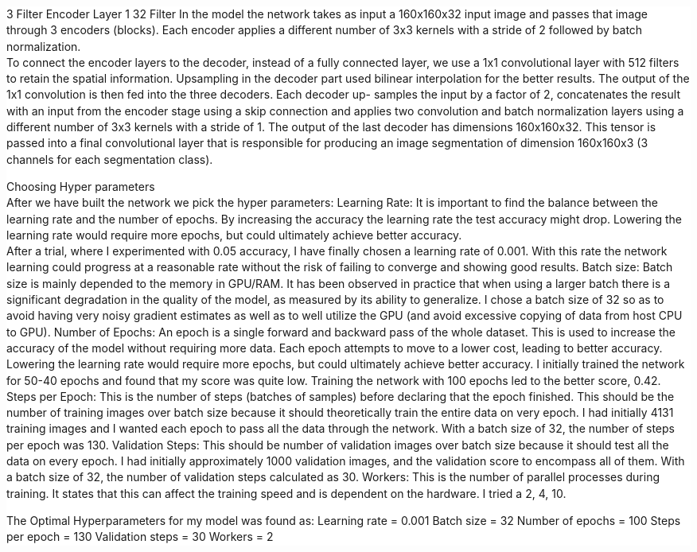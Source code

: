 3 Filter 
Encoder 
Layer 1 
32 Filter In the model the network takes as input a 160x160x32 input image and passes that 
image through 3 encoders (blocks). Each encoder applies a different number of 3x3 
kernels with a stride of 2 followed by batch normalization.  
To connect the encoder layers to the decoder, instead of a fully connected layer, we 
use  a  1x1  convolutional  layer  with  512  filters  to  retain  the  spatial  information. 
Upsampling in the decoder part used bilinear interpolation for the better results. The 
output of the 1x1 convolution is then fed into the three decoders. Each decoder up-
samples  the  input  by  a  factor  of  2,  concatenates  the  result  with  an  input  from  the 
encoder  stage  using  a  skip  connection  and  applies  two  convolution  and  batch 
normalization layers using a different number of 3x3 kernels with a stride of 1. The 
output of the last decoder has dimensions 160x160x32. This tensor is passed into a 
final convolutional layer that is responsible for producing an image segmentation of 
dimension 160x160x3 (3 channels for each segmentation class). 
 
Choosing Hyper parameters  
After we have built the network we pick the hyper parameters: 
Learning Rate: It is important to find the balance between the learning rate and the 
number of epochs. By increasing the accuracy the learning rate the test accuracy might 
drop.  Lowering  the  learning  rate  would  require  more  epochs,  but  could  ultimately 
achieve better accuracy.  
After a trial, where I experimented with 0.05 accuracy, I have finally chosen a learning 
rate of 0.001. With this rate the network learning could progress at a reasonable rate 
without the risk of failing to converge and showing good results. 
Batch size:   Batch size is mainly depended to the memory in GPU/RAM. It has been 
observed in practice that when using a larger batch there is a significant degradation 
in the quality of the model, as measured by its ability to generalize. 
I chose a batch size of 32 so as to avoid having very noisy gradient estimates as well 
as to well utilize the GPU (and avoid excessive copying of data from host CPU to GPU). 
Number of Epochs: An epoch is a single forward and backward pass of the whole 
dataset. This is used to increase the accuracy of the model without requiring more 
data. Each  epoch  attempts  to  move  to  a  lower  cost,  leading  to  better  accuracy. Lowering the learning rate would require more epochs, but could ultimately achieve 
better accuracy. I initially trained the network for 50-40 epochs and found that my score 
was quite low. Training the network with 100 epochs led to the better score, 0.42. 
Steps per Epoch: This is the number of steps (batches of samples) before declaring 
that the epoch finished. This should be the number of training images over batch size 
because it should theoretically train the entire data on very epoch. 
I had initially 4131 training images and I wanted each epoch to pass all the data through 
the network. With a batch size of 32, the number of steps per epoch was 130. 
Validation  Steps:  This  should  be  number  of  validation  images  over  batch  size 
because it should test all the data on every epoch. I had initially approximately 1000 
validation images, and the validation score to encompass all of them. With a batch size 
of 32, the number of validation steps calculated as 30. 
Workers: This is the number of parallel processes during training. It states that this 
can affect the training speed and is dependent on the hardware. I tried a 2, 4, 10. 
 
The Optimal Hyperparameters for my model was found as: 
Learning rate = 0.001 
Batch size = 32 
Number of epochs = 100 
Steps per epoch = 130 
Validation steps = 30 
Workers = 2 
 